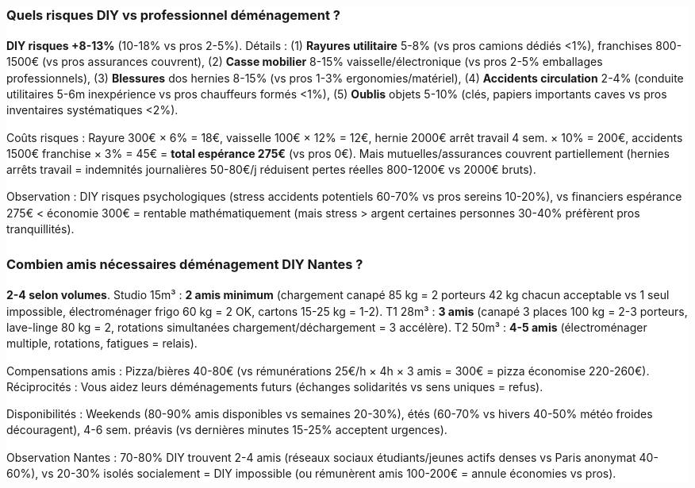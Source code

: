### Quels risques DIY vs professionnel déménagement ?

**DIY risques +8-13%** (10-18% vs pros 2-5%). Détails : (1) **Rayures utilitaire** 5-8% (vs pros camions dédiés <1%), franchises 800-1500€ (vs pros assurances couvrent), (2) **Casse mobilier** 8-15% vaisselle/électronique (vs pros 2-5% emballages professionnels), (3) **Blessures** dos hernies 8-15% (vs pros 1-3% ergonomies/matériel), (4) **Accidents circulation** 2-4% (conduite utilitaires 5-6m inexpérience vs pros chauffeurs formés <1%), (5) **Oublis** objets 5-10% (clés, papiers importants caves vs pros inventaires systématiques <2%).

Coûts risques : Rayure 300€ × 6% = 18€, vaisselle 100€ × 12% = 12€, hernie 2000€ arrêt travail 4 sem. × 10% = 200€, accidents 1500€ franchise × 3% = 45€ = **total espérance 275€** (vs pros 0€). Mais mutuelles/assurances couvrent partiellement (hernies arrêts travail = indemnités journalières 50-80€/j réduisent pertes réelles 800-1200€ vs 2000€ bruts).

Observation : DIY risques psychologiques (stress accidents potentiels 60-70% vs pros sereins 10-20%), vs financiers espérance 275€ < économie 300€ = rentable mathématiquement (mais stress > argent certaines personnes 30-40% préfèrent pros tranquillités).

### Combien amis nécessaires déménagement DIY Nantes ?

**2-4 selon volumes**. Studio 15m³ : **2 amis minimum** (chargement canapé 85 kg = 2 porteurs 42 kg chacun acceptable vs 1 seul impossible, électroménager frigo 60 kg = 2 OK, cartons 15-25 kg = 1-2). T1 28m³ : **3 amis** (canapé 3 places 100 kg = 2-3 porteurs, lave-linge 80 kg = 2, rotations simultanées chargement/déchargement = 3 accélère). T2 50m³ : **4-5 amis** (électroménager multiple, rotations, fatigues = relais).

Compensations amis : Pizza/bières 40-80€ (vs rémunérations 25€/h × 4h × 3 amis = 300€ = pizza économise 220-260€). Réciprocités : Vous aidez leurs déménagements futurs (échanges solidarités vs sens uniques = refus).

Disponibilités : Weekends (80-90% amis disponibles vs semaines 20-30%), étés (60-70% vs hivers 40-50% météo froides découragent), 4-6 sem. préavis (vs dernières minutes 15-25% acceptent urgences).

Observation Nantes : 70-80% DIY trouvent 2-4 amis (réseaux sociaux étudiants/jeunes actifs denses vs Paris anonymat 40-60%), vs 20-30% isolés socialement = DIY impossible (ou rémunèrent amis 100-200€ = annule économies vs pros).


